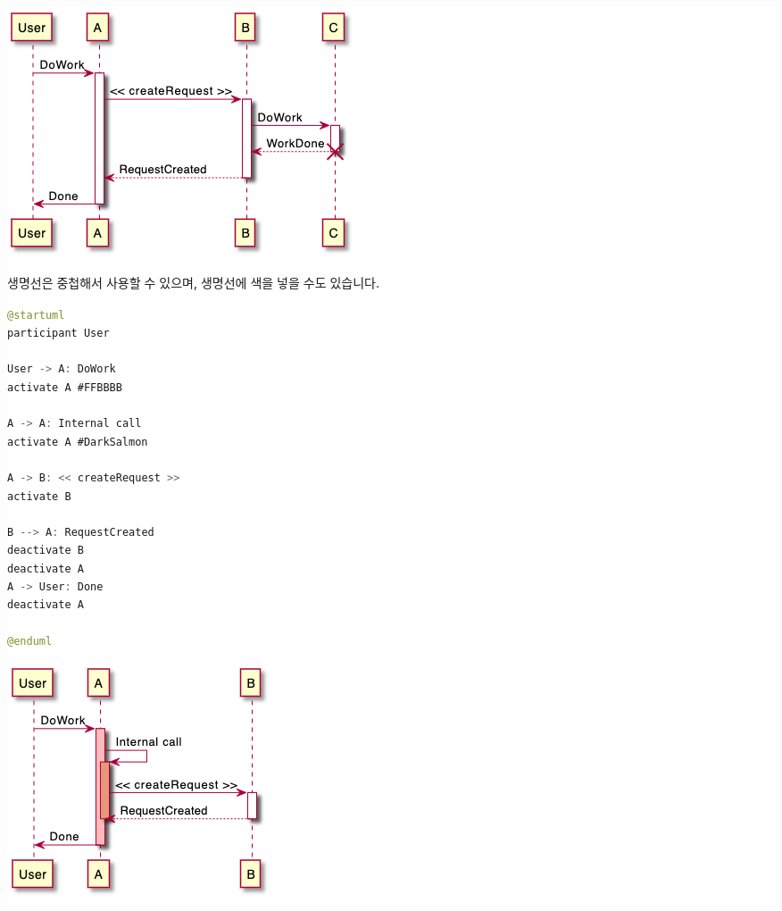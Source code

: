 ![01-30](Captures/01-30.png)

생명선은 중첩해서 사용할 수 있으며, 생명선에 색을 넣을 수도 있습니다.

```java
@startuml
participant User

User -> A: DoWork
activate A #FFBBBB

A -> A: Internal call
activate A #DarkSalmon

A -> B: << createRequest >>
activate B

B --> A: RequestCreated
deactivate B
deactivate A
A -> User: Done
deactivate A

@enduml
```
![01-31](Captures/01-31.png)
